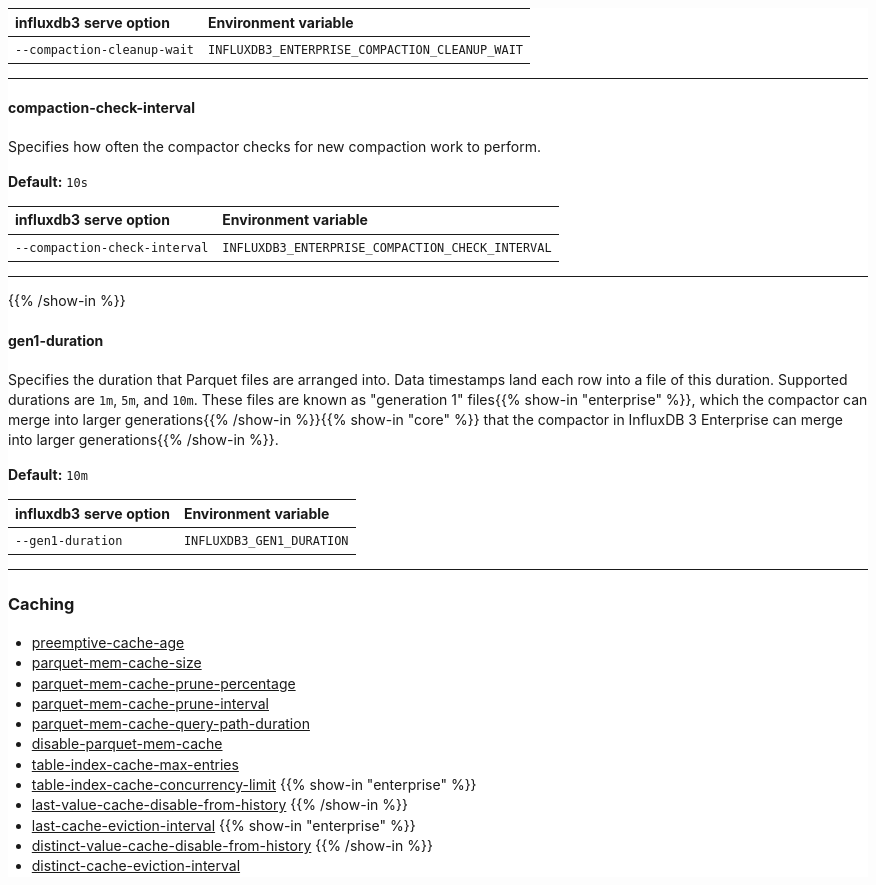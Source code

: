 | influxdb3 serve option      | Environment variable                           |
| :-------------------------- | :--------------------------------------------- |
| `--compaction-cleanup-wait` | `INFLUXDB3_ENTERPRISE_COMPACTION_CLEANUP_WAIT` |

---

#### compaction-check-interval

Specifies how often the compactor checks for new compaction work to perform.

**Default:** `10s`

| influxdb3 serve option         | Environment variable                              |
| :----------------------------- | :------------------------------------------------ |
| `--compaction-check-interval`  | `INFLUXDB3_ENTERPRISE_COMPACTION_CHECK_INTERVAL` |

---
{{% /show-in %}}

#### gen1-duration

Specifies the duration that Parquet files are arranged into. Data timestamps
land each row into a file of this duration. Supported durations are `1m`,
`5m`, and `10m`. These files are known as "generation 1" files{{% show-in "enterprise" %}}, which the
compactor can merge into larger generations{{% /show-in %}}{{% show-in "core" %}} that the
compactor in InfluxDB 3 Enterprise can merge into larger generations{{% /show-in %}}.

**Default:** `10m`

| influxdb3 serve option | Environment variable      |
| :--------------------- | :------------------------ |
| `--gen1-duration`      | `INFLUXDB3_GEN1_DURATION` |

---

### Caching

- [preemptive-cache-age](#preemptive-cache-age)
- [parquet-mem-cache-size](#parquet-mem-cache-size)
- [parquet-mem-cache-prune-percentage](#parquet-mem-cache-prune-percentage)
- [parquet-mem-cache-prune-interval](#parquet-mem-cache-prune-interval)
- [parquet-mem-cache-query-path-duration](#parquet-mem-cache-query-path-duration)
- [disable-parquet-mem-cache](#disable-parquet-mem-cache)
- [table-index-cache-max-entries](#table-index-cache-max-entries)
- [table-index-cache-concurrency-limit](#table-index-cache-concurrency-limit)
{{% show-in "enterprise" %}}
- [last-value-cache-disable-from-history](#last-value-cache-disable-from-history)
{{% /show-in %}}
- [last-cache-eviction-interval](#last-cache-eviction-interval)
{{% show-in "enterprise" %}}
- [distinct-value-cache-disable-from-history](#distinct-value-cache-disable-from-history)
{{% /show-in %}}
- [distinct-cache-eviction-interval](#distinct-cache-eviction-interval)
